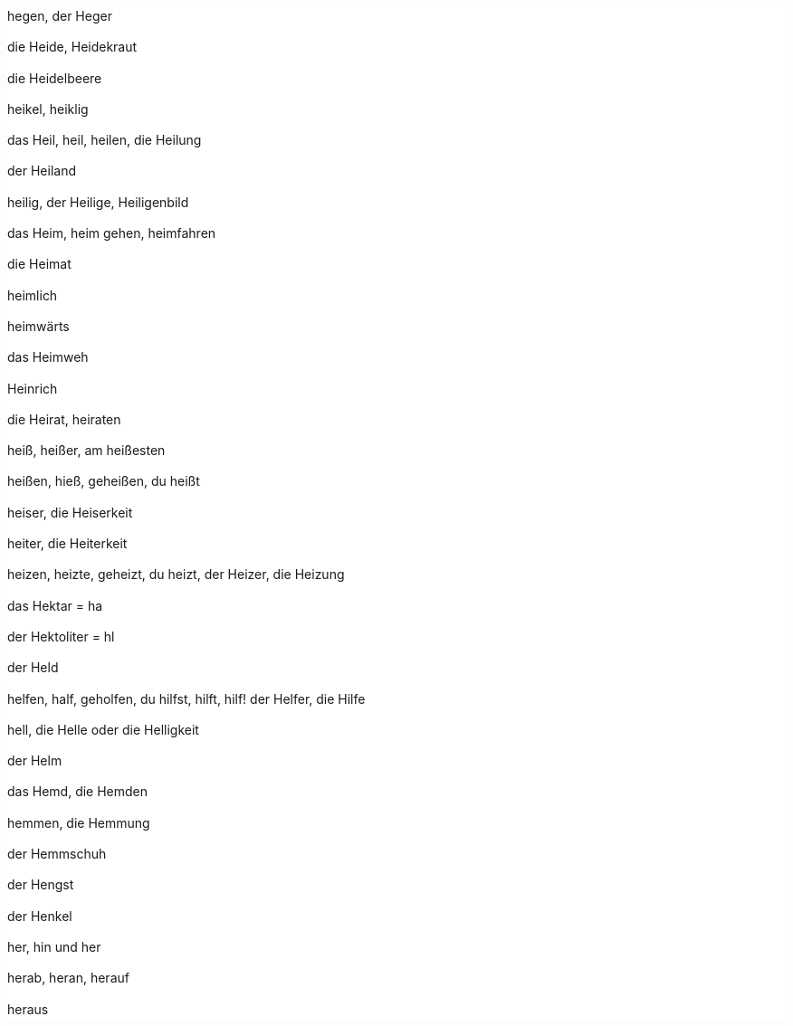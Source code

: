 hegen, der Heger

die Heide, Heidekraut

die Heidelbeere

heikel, heiklig

das Heil, heil, heilen, die Heilung

der Heiland

heilig, der Heilige, Heiligenbild

das Heim, heim gehen, heimfahren

die Heimat

heimlich

heimwärts

das Heimweh

Heinrich

die Heirat, heiraten

heiß, heißer, am heißesten

heißen, hieß, geheißen, du heißt

heiser, die Heiserkeit

heiter, die Heiterkeit

heizen, heizte, geheizt, du heizt, der Heizer, die Heizung

das Hektar = ha

der Hektoliter = hl

der Held

helfen, half, geholfen, du hilfst, hilft, hilf! der Helfer, die Hilfe

hell, die Helle oder die Helligkeit

der Helm

das Hemd, die Hemden

hemmen, die Hemmung

der Hemmschuh

der Hengst

der Henkel

her, hin und her

herab, heran, herauf

heraus

